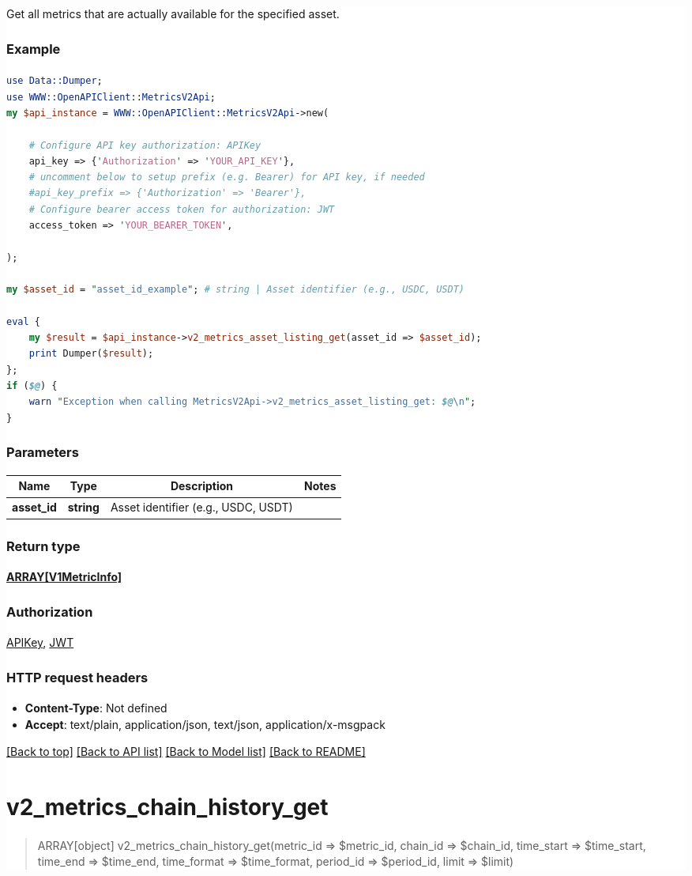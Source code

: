 Get all metrics that are actually available for the specified asset.

### Example
```perl
use Data::Dumper;
use WWW::OpenAPIClient::MetricsV2Api;
my $api_instance = WWW::OpenAPIClient::MetricsV2Api->new(

    # Configure API key authorization: APIKey
    api_key => {'Authorization' => 'YOUR_API_KEY'},
    # uncomment below to setup prefix (e.g. Bearer) for API key, if needed
    #api_key_prefix => {'Authorization' => 'Bearer'},
    # Configure bearer access token for authorization: JWT
    access_token => 'YOUR_BEARER_TOKEN',
    
);

my $asset_id = "asset_id_example"; # string | Asset identifier (e.g., USDC, USDT)

eval {
    my $result = $api_instance->v2_metrics_asset_listing_get(asset_id => $asset_id);
    print Dumper($result);
};
if ($@) {
    warn "Exception when calling MetricsV2Api->v2_metrics_asset_listing_get: $@\n";
}
```

### Parameters

Name | Type | Description  | Notes
------------- | ------------- | ------------- | -------------
 **asset_id** | **string**| Asset identifier (e.g., USDC, USDT) | 

### Return type

[**ARRAY[V1MetricInfo]**](V1MetricInfo.md)

### Authorization

[APIKey](../README.md#APIKey), [JWT](../README.md#JWT)

### HTTP request headers

 - **Content-Type**: Not defined
 - **Accept**: text/plain, application/json, text/json, application/x-msgpack

[[Back to top]](#) [[Back to API list]](../README.md#documentation-for-api-endpoints) [[Back to Model list]](../README.md#documentation-for-models) [[Back to README]](../README.md)

# **v2_metrics_chain_history_get**
> ARRAY[object] v2_metrics_chain_history_get(metric_id => $metric_id, chain_id => $chain_id, time_start => $time_start, time_end => $time_end, time_format => $time_format, period_id => $period_id, limit => $limit)
